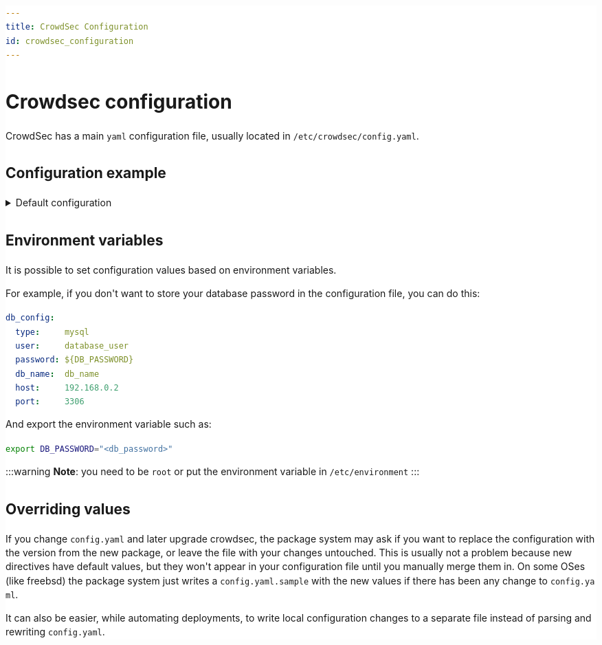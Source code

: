 ```yaml
---
title: CrowdSec Configuration
id: crowdsec_configuration
---
```


# Crowdsec configuration

CrowdSec has a main `yaml` configuration file, usually located in `/etc/crowdsec/config.yaml`.

## Configuration example

<details><summary>Default configuration</summary></details>

## Environment variables

It is possible to set configuration values based on environment variables.

For example, if you don't want to store your database password in the configuration file, you can do this:

```yaml
db_config:
  type:     mysql
  user:     database_user
  password: ${DB_PASSWORD}
  db_name:  db_name
  host:     192.168.0.2
  port:     3306
```

And export the environment variable such as:

```bash
export DB_PASSWORD="<db_password>"
```

:::warning
**Note**: you need to be `root` or put the environment variable in `/etc/environment`
:::


## Overriding values

If you change `config.yaml` and later upgrade crowdsec, the package system may
ask if you want to replace the configuration with the version from the new
package, or leave the file with your changes untouched. This is usually not a
problem because new directives have default values, but they won't appear in
your configuration file until you manually merge them in. On some OSes
(like freebsd) the package system just writes a `config.yaml.sample` with the
new values if there has been any change to `config.yaml`.

It can also be easier, while automating deployments, to write local
configuration changes to a separate file instead of parsing and rewriting
`config.yaml`.
